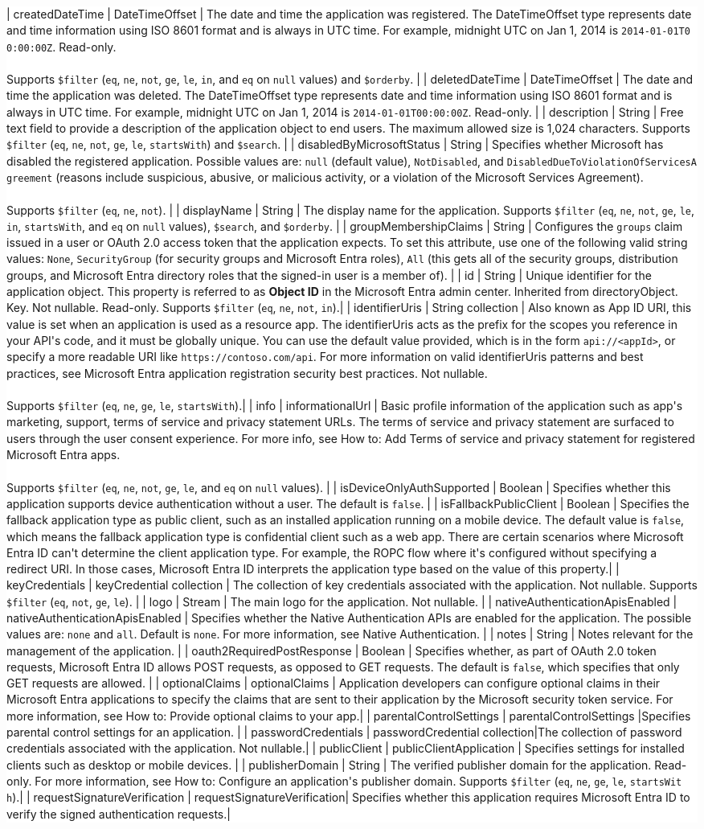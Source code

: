 | createdDateTime | DateTimeOffset | The date and time the application was registered. The DateTimeOffset type represents date and time information using ISO 8601 format and is always in UTC time. For example, midnight UTC on Jan 1, 2014 is `2014-01-01T00:00:00Z`. Read-only. <br><br> Supports `$filter` (`eq`, `ne`, `not`, `ge`, `le`, `in`, and `eq` on `null` values) and `$orderby`. |
| deletedDateTime | DateTimeOffset | The date and time the application was deleted. The DateTimeOffset type represents date and time information using ISO 8601 format and is always in UTC time. For example, midnight UTC on Jan 1, 2014 is `2014-01-01T00:00:00Z`. Read-only. |
| description | String | Free text field to provide a description of the application object to end users. The maximum allowed size is 1,024 characters. Supports `$filter` (`eq`, `ne`, `not`, `ge`, `le`, `startsWith`) and `$search`. |
| disabledByMicrosoftStatus | String | Specifies whether Microsoft has disabled the registered application. Possible values are: `null` (default value), `NotDisabled`, and `DisabledDueToViolationOfServicesAgreement` (reasons include suspicious, abusive, or malicious activity, or a violation of the Microsoft Services Agreement). <br><br> Supports `$filter` (`eq`, `ne`, `not`). |
| displayName | String | The display name for the application. Supports `$filter` (`eq`, `ne`, `not`, `ge`, `le`, `in`, `startsWith`, and `eq` on `null` values), `$search`, and `$orderby`. |
| groupMembershipClaims | String | Configures the `groups` claim issued in a user or OAuth 2.0 access token that the application expects. To set this attribute, use one of the following valid string values: `None`, `SecurityGroup` (for security groups and Microsoft Entra roles), `All` (this gets all of the security groups, distribution groups, and Microsoft Entra directory roles that the signed-in user is a member of). |
| id | String | Unique identifier for the application object. This property is referred to as **Object ID** in the Microsoft Entra admin center. Inherited from directoryObject. Key. Not nullable. Read-only. Supports `$filter` (`eq`, `ne`, `not`, `in`).|
| identifierUris | String collection | Also known as App ID URI, this value is set when an application is used as a resource app. The identifierUris acts as the prefix for the scopes you reference in your API's code, and it must be globally unique. You can use the default value provided, which is in the form `api://<appId>`, or specify a more readable URI like `https://contoso.com/api`. For more information on valid identifierUris patterns and best practices, see Microsoft Entra application registration security best practices. Not nullable. <br><br>Supports `$filter` (`eq`, `ne`, `ge`, `le`, `startsWith`).|
| info | informationalUrl | Basic profile information of the application such as  app's marketing, support, terms of service and privacy statement URLs. The terms of service and privacy statement are surfaced to users through the user consent experience. For more info, see How to: Add Terms of service and privacy statement for registered Microsoft Entra apps. <br><br>Supports `$filter` (`eq`, `ne`, `not`, `ge`, `le`, and `eq` on `null` values). |
| isDeviceOnlyAuthSupported | Boolean | Specifies whether this application supports device authentication without a user. The default is `false`.  |
| isFallbackPublicClient | Boolean | Specifies the fallback application type as public client, such as an installed application running on a mobile device. The default value is `false`, which means the fallback application type is confidential client such as a web app. There are certain scenarios where Microsoft Entra ID can't determine the client application type. For example, the ROPC flow where it's configured without specifying a redirect URI. In those cases, Microsoft Entra ID interprets the application type based on the value of this property.|
| keyCredentials | keyCredential collection | The collection of key credentials associated with the application. Not nullable. Supports `$filter` (`eq`, `not`, `ge`, `le`). |
| logo | Stream | The main logo for the application. Not nullable. |
| nativeAuthenticationApisEnabled | nativeAuthenticationApisEnabled | Specifies whether the Native Authentication APIs are enabled for the application. The possible values are: `none` and `all`. Default is `none`. For more information, see Native Authentication. |
| notes | String | Notes relevant for the management of the application. |
| oauth2RequiredPostResponse | Boolean | Specifies whether, as part of OAuth 2.0 token requests, Microsoft Entra ID allows POST requests, as opposed to GET requests. The default is `false`, which specifies that only GET requests are allowed. |
| optionalClaims | optionalClaims | Application developers can configure optional claims in their Microsoft Entra applications to specify the claims that are sent to their application by the Microsoft security token service. For more information, see How to: Provide optional claims to your app.|
| parentalControlSettings | parentalControlSettings |Specifies parental control settings for an application. |
| passwordCredentials | passwordCredential collection|The collection of password credentials associated with the application. Not nullable.|
| publicClient | publicClientApplication | Specifies settings for installed clients such as desktop or mobile devices. |
| publisherDomain | String | The verified publisher domain for the application. Read-only. For more information, see How to: Configure an application's publisher domain. Supports `$filter` (`eq`, `ne`, `ge`, `le`, `startsWith`).|
| requestSignatureVerification | requestSignatureVerification| Specifies whether this application requires Microsoft Entra ID to verify the signed authentication requests.|